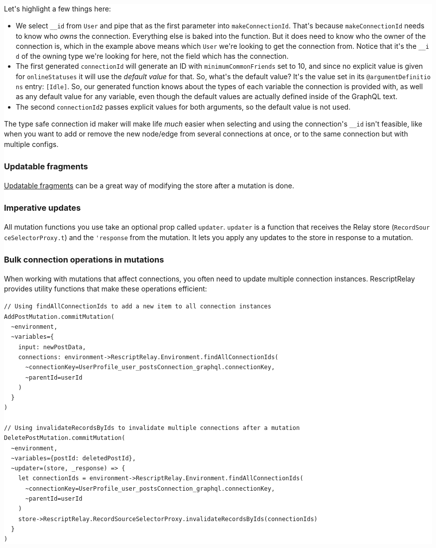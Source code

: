 Let's highlight a few things here:

- We select `__id` from `User` and pipe that as the first parameter into `makeConnectionId`. That's because `makeConnectionId` needs to know who _owns_ the connection. Everything else is baked into the function. But it does need to know who the owner of the connection is, which in the example above means which `User` we're looking to get the connection from. Notice that it's the `__id` of the owning type we're looking for here, not the field which has the connection.
- The first generated `connectionId` will generate an ID with `minimumCommonFriends` set to 10, and since no explicit value is given for `onlineStatuses` it will use the _default value_ for that. So, what's the default value? It's the value set in its `@argumentDefinitions` entry: `[Idle]`. So, our generated function knows about the types of each variable the connection is provided with, as well as any default value for any variable, even though the default values are actually defined inside of the GraphQL text.
- The second `connectionId2` passes explicit values for both arguments, so the default value is not used.

The type safe connection id maker will make life _much_ easier when selecting and using the connection's `__id` isn't feasible, like when you want to add or remove the new node/edge from several connections at once, or to the same connection but with multiple configs.

### Updatable fragments

[Updatable fragments](interacting-with-the-store.md#updatable-fragments) can be a great way of modifying the store after a mutation is done.

### Imperative updates

All mutation functions you use take an optional prop called `updater`. `updater` is a function that receives the Relay store (`RecordSourceSelectorProxy.t`) and the `'response` from the mutation. It lets you apply any updates to the store in response to a mutation.

### Bulk connection operations in mutations

When working with mutations that affect connections, you often need to update multiple connection instances. RescriptRelay provides utility functions that make these operations efficient:

```rescript
// Using findAllConnectionIds to add a new item to all connection instances
AddPostMutation.commitMutation(
  ~environment,
  ~variables={
    input: newPostData,
    connections: environment->RescriptRelay.Environment.findAllConnectionIds(
      ~connectionKey=UserProfile_user_postsConnection_graphql.connectionKey,
      ~parentId=userId
    )
  }
)

// Using invalidateRecordsByIds to invalidate multiple connections after a mutation
DeletePostMutation.commitMutation(
  ~environment,
  ~variables={postId: deletedPostId},
  ~updater=(store, _response) => {
    let connectionIds = environment->RescriptRelay.Environment.findAllConnectionIds(
      ~connectionKey=UserProfile_user_postsConnection_graphql.connectionKey,
      ~parentId=userId
    )
    store->RescriptRelay.RecordSourceSelectorProxy.invalidateRecordsByIds(connectionIds)
  }
)
```
